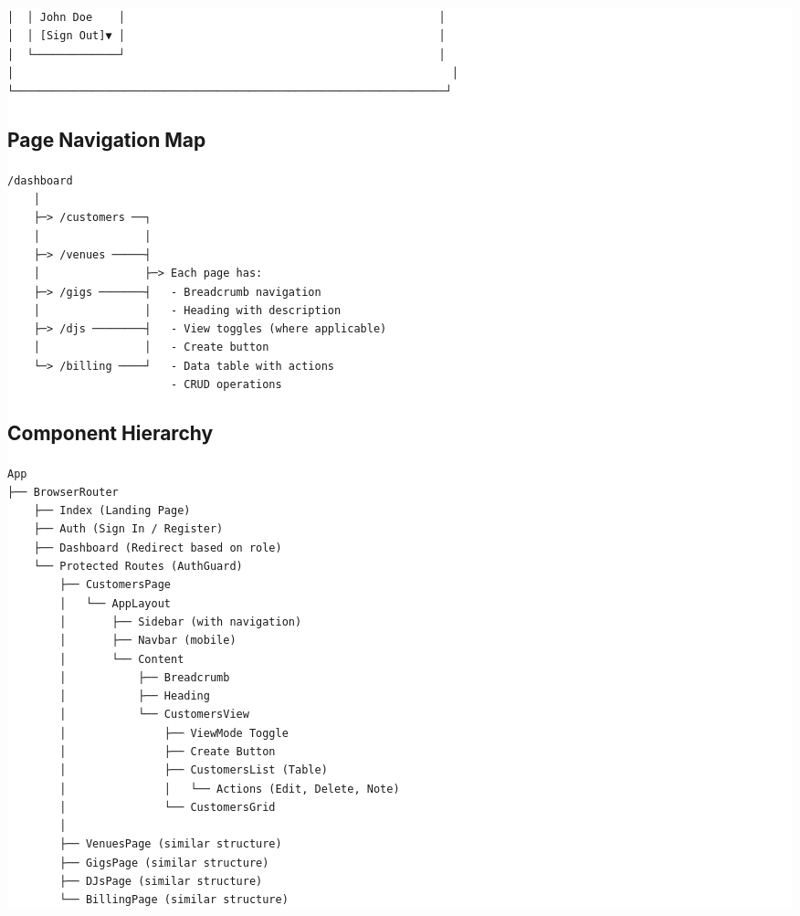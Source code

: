 ```
│  │ John Doe    │                                                │
│  │ [Sign Out]▼ │                                                │
│  └─────────────┘                                                │
│                                                                   │
└──────────────────────────────────────────────────────────────────┘
```

## Page Navigation Map

```
/dashboard
    │
    ├─> /customers ──┐
    │                │
    ├─> /venues ─────┤
    │                ├─> Each page has:
    ├─> /gigs ───────┤   - Breadcrumb navigation
    │                │   - Heading with description
    ├─> /djs ────────┤   - View toggles (where applicable)
    │                │   - Create button
    └─> /billing ────┘   - Data table with actions
                         - CRUD operations
```

## Component Hierarchy

```
App
├── BrowserRouter
    ├── Index (Landing Page)
    ├── Auth (Sign In / Register)
    ├── Dashboard (Redirect based on role)
    └── Protected Routes (AuthGuard)
        ├── CustomersPage
        │   └── AppLayout
        │       ├── Sidebar (with navigation)
        │       ├── Navbar (mobile)
        │       └── Content
        │           ├── Breadcrumb
        │           ├── Heading
        │           └── CustomersView
        │               ├── ViewMode Toggle
        │               ├── Create Button
        │               ├── CustomersList (Table)
        │               │   └── Actions (Edit, Delete, Note)
        │               └── CustomersGrid
        │
        ├── VenuesPage (similar structure)
        ├── GigsPage (similar structure)
        ├── DJsPage (similar structure)
        └── BillingPage (similar structure)
```
